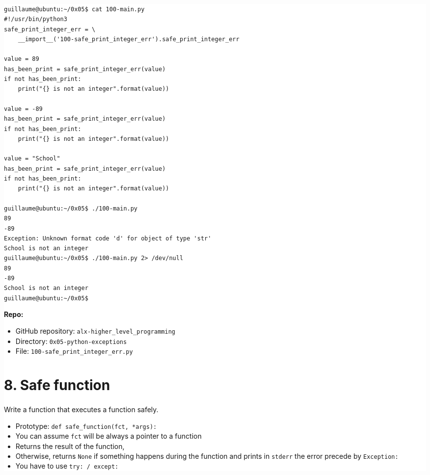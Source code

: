 <pre><code>guillaume@ubuntu:~/0x05$ cat 100-main.py
#!/usr/bin/python3
safe_print_integer_err = \
    __import__(&#39;100-safe_print_integer_err&#39;).safe_print_integer_err

value = 89
has_been_print = safe_print_integer_err(value)
if not has_been_print:
    print(&quot;{} is not an integer&quot;.format(value))

value = -89
has_been_print = safe_print_integer_err(value)
if not has_been_print:
    print(&quot;{} is not an integer&quot;.format(value))

value = &quot;School&quot;
has_been_print = safe_print_integer_err(value)
if not has_been_print:
    print(&quot;{} is not an integer&quot;.format(value))

guillaume@ubuntu:~/0x05$ ./100-main.py
89
-89
Exception: Unknown format code &#39;d&#39; for object of type &#39;str&#39;
School is not an integer
guillaume@ubuntu:~/0x05$ ./100-main.py 2&gt; /dev/null
89
-89
School is not an integer
guillaume@ubuntu:~/0x05$ 
</code></pre>

 
 <p><strong>Repo:</strong></p>
        <ul>
          <li>GitHub repository: <code>alx-higher_level_programming</code></li>
            <li>Directory: <code>0x05-python-exceptions</code></li>
            <li>File: <code>100-safe_print_integer_err.py</code></li>
        </ul>
      </div>

# 8. Safe function
   
 <p>Write a function that executes a function safely.  </p>

<ul>
<li>Prototype: <code>def safe_function(fct, *args):</code></li>
<li>You can assume <code>fct</code> will be always a pointer to a function</li>
<li>Returns the result of the function,</li>
<li>Otherwise, returns <code>None</code> if something happens during the function and prints in <code>stderr</code> the error precede by <code>Exception:</code></li>
<li>You have to use <code>try: / except:</code> </li>
</ul>
